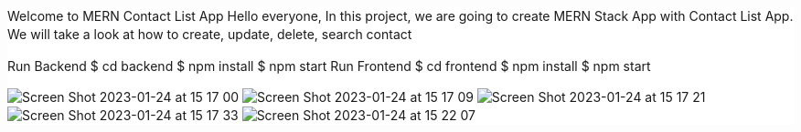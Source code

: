 Welcome to MERN Contact List App
Hello everyone, In this project, we are going to create MERN Stack App with Contact List App. We will take a look at how to create, update, delete, search contact

 Run Backend
$ cd backend
$ npm install
$ npm start
 Run Frontend
$ cd frontend
$ npm install
$ npm start

<img width="1430" alt="Screen Shot 2023-01-24 at 15 17 00" src="https://user-images.githubusercontent.com/52110560/214214318-c900da5b-15c8-453f-b495-c06ef5a26417.png">
<img width="664" alt="Screen Shot 2023-01-24 at 15 17 09" src="https://user-images.githubusercontent.com/52110560/214214326-42a7b3c1-f336-40ec-bf98-d2ad5ab4d845.png">
<img width="1216" alt="Screen Shot 2023-01-24 at 15 17 21" src="https://user-images.githubusercontent.com/52110560/214214329-bb2ceeef-cceb-4ff0-bee6-a69f759218d8.png">
<img width="651" alt="Screen Shot 2023-01-24 at 15 17 33" src="https://user-images.githubusercontent.com/52110560/214214332-75ee65f6-0940-40d7-94e5-fc203a2c74aa.png">

<img width="767" alt="Screen Shot 2023-01-24 at 15 22 07" src="https://user-images.githubusercontent.com/52110560/214214751-e28b8222-6b46-4c64-9e3e-674338c33415.png">